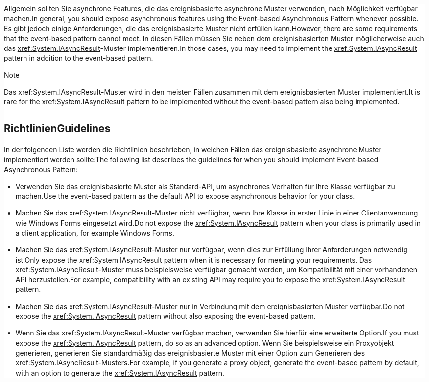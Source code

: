 <span data-ttu-id="2f11f-108">Allgemein sollten Sie asynchrone Features, die das ereignisbasierte asynchrone Muster verwenden, nach Möglichkeit verfügbar machen.</span><span class="sxs-lookup"><span data-stu-id="2f11f-108">In general, you should expose asynchronous features using the Event-based Asynchronous Pattern whenever possible.</span></span> <span data-ttu-id="2f11f-109">Es gibt jedoch einige Anforderungen, die das ereignisbasierte Muster nicht erfüllen kann.</span><span class="sxs-lookup"><span data-stu-id="2f11f-109">However, there are some requirements that the event-based pattern cannot meet.</span></span> <span data-ttu-id="2f11f-110">In diesen Fällen müssen Sie neben dem ereignisbasierten Muster möglicherweise auch das <xref:System.IAsyncResult>-Muster implementieren.</span><span class="sxs-lookup"><span data-stu-id="2f11f-110">In those cases, you may need to implement the <xref:System.IAsyncResult> pattern in addition to the event-based pattern.</span></span>

> [!NOTE]
> <span data-ttu-id="2f11f-111">Das <xref:System.IAsyncResult>-Muster wird in den meisten Fällen zusammen mit dem ereignisbasierten Muster implementiert.</span><span class="sxs-lookup"><span data-stu-id="2f11f-111">It is rare for the <xref:System.IAsyncResult> pattern to be implemented without the event-based pattern also being implemented.</span></span>

## <a name="guidelines"></a><span data-ttu-id="2f11f-112">Richtlinien</span><span class="sxs-lookup"><span data-stu-id="2f11f-112">Guidelines</span></span>

<span data-ttu-id="2f11f-113">In der folgenden Liste werden die Richtlinien beschrieben, in welchen Fällen das ereignisbasierte asynchrone Muster implementiert werden sollte:</span><span class="sxs-lookup"><span data-stu-id="2f11f-113">The following list describes the guidelines for when you should implement Event-based Asynchronous Pattern:</span></span>

- <span data-ttu-id="2f11f-114">Verwenden Sie das ereignisbasierte Muster als Standard-API, um asynchrones Verhalten für Ihre Klasse verfügbar zu machen.</span><span class="sxs-lookup"><span data-stu-id="2f11f-114">Use the event-based pattern as the default API to expose asynchronous behavior for your class.</span></span>

- <span data-ttu-id="2f11f-115">Machen Sie das <xref:System.IAsyncResult>-Muster nicht verfügbar, wenn Ihre Klasse in erster Linie in einer Clientanwendung wie Windows Forms eingesetzt wird.</span><span class="sxs-lookup"><span data-stu-id="2f11f-115">Do not expose the <xref:System.IAsyncResult> pattern when your class is primarily used in a client application, for example Windows Forms.</span></span>

- <span data-ttu-id="2f11f-116">Machen Sie das <xref:System.IAsyncResult>-Muster nur verfügbar, wenn dies zur Erfüllung Ihrer Anforderungen notwendig ist.</span><span class="sxs-lookup"><span data-stu-id="2f11f-116">Only expose the <xref:System.IAsyncResult> pattern when it is necessary for meeting your requirements.</span></span> <span data-ttu-id="2f11f-117">Das <xref:System.IAsyncResult>-Muster muss beispielsweise verfügbar gemacht werden, um Kompatibilität mit einer vorhandenen API herzustellen.</span><span class="sxs-lookup"><span data-stu-id="2f11f-117">For example, compatibility with an existing API may require you to expose the <xref:System.IAsyncResult> pattern.</span></span>

- <span data-ttu-id="2f11f-118">Machen Sie das <xref:System.IAsyncResult>-Muster nur in Verbindung mit dem ereignisbasierten Muster verfügbar.</span><span class="sxs-lookup"><span data-stu-id="2f11f-118">Do not expose the <xref:System.IAsyncResult> pattern without also exposing the event-based pattern.</span></span>

- <span data-ttu-id="2f11f-119">Wenn Sie das <xref:System.IAsyncResult>-Muster verfügbar machen, verwenden Sie hierfür eine erweiterte Option.</span><span class="sxs-lookup"><span data-stu-id="2f11f-119">If you must expose the <xref:System.IAsyncResult> pattern, do so as an advanced option.</span></span> <span data-ttu-id="2f11f-120">Wenn Sie beispielsweise ein Proxyobjekt generieren, generieren Sie standardmäßig das ereignisbasierte Muster mit einer Option zum Generieren des <xref:System.IAsyncResult>-Musters.</span><span class="sxs-lookup"><span data-stu-id="2f11f-120">For example, if you generate a proxy object, generate the event-based pattern by default, with an option to generate the <xref:System.IAsyncResult> pattern.</span></span>
